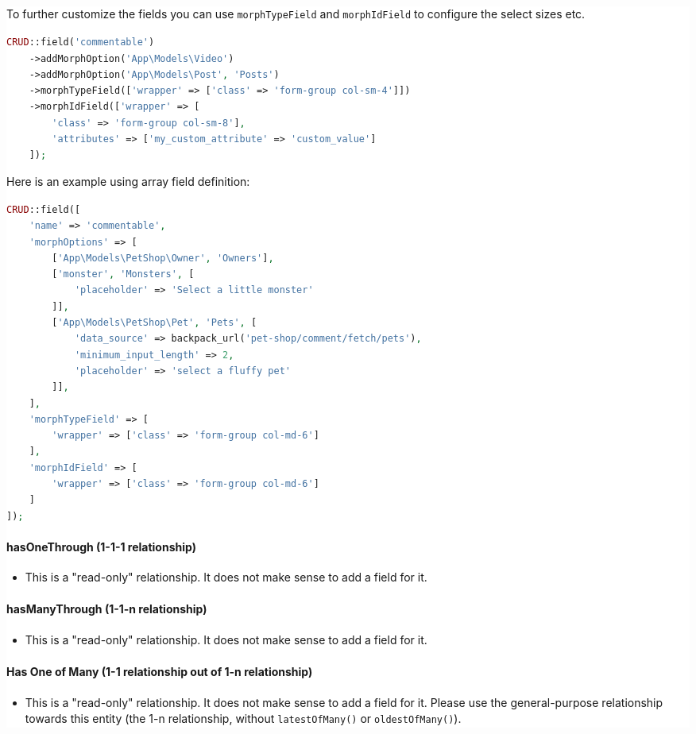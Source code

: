 To further customize the fields you can use `morphTypeField` and `morphIdField` to configure the select sizes etc.

```php
CRUD::field('commentable')
    ->addMorphOption('App\Models\Video')
    ->addMorphOption('App\Models\Post', 'Posts')
    ->morphTypeField(['wrapper' => ['class' => 'form-group col-sm-4']])
    ->morphIdField(['wrapper' => [
        'class' => 'form-group col-sm-8'],
        'attributes' => ['my_custom_attribute' => 'custom_value']
    ]);
```

Here is an example using array field definition:

```php
CRUD::field([
    'name' => 'commentable',
    'morphOptions' => [
        ['App\Models\PetShop\Owner', 'Owners'],
        ['monster', 'Monsters', [
            'placeholder' => 'Select a little monster'
        ]],
        ['App\Models\PetShop\Pet', 'Pets', [
            'data_source' => backpack_url('pet-shop/comment/fetch/pets'),
            'minimum_input_length' => 2,
            'placeholder' => 'select a fluffy pet'
        ]],
    ],
    'morphTypeField' => [
        'wrapper' => ['class' => 'form-group col-md-6']
    ],
    'morphIdField' => [
        'wrapper' => ['class' => 'form-group col-md-6']
    ]
]);
```

#### hasOneThrough (1-1-1 relationship)

- This is a "read-only" relationship. It does not make sense to add a field for it.


#### hasManyThrough (1-1-n relationship)

- This is a "read-only" relationship. It does not make sense to add a field for it.


#### Has One of Many (1-1 relationship out of 1-n relationship)

- This is a "read-only" relationship. It does not make sense to add a field for it. Please use the general-purpose relationship towards this entity (the 1-n relationship, without `latestOfMany()` or `oldestOfMany()`).
